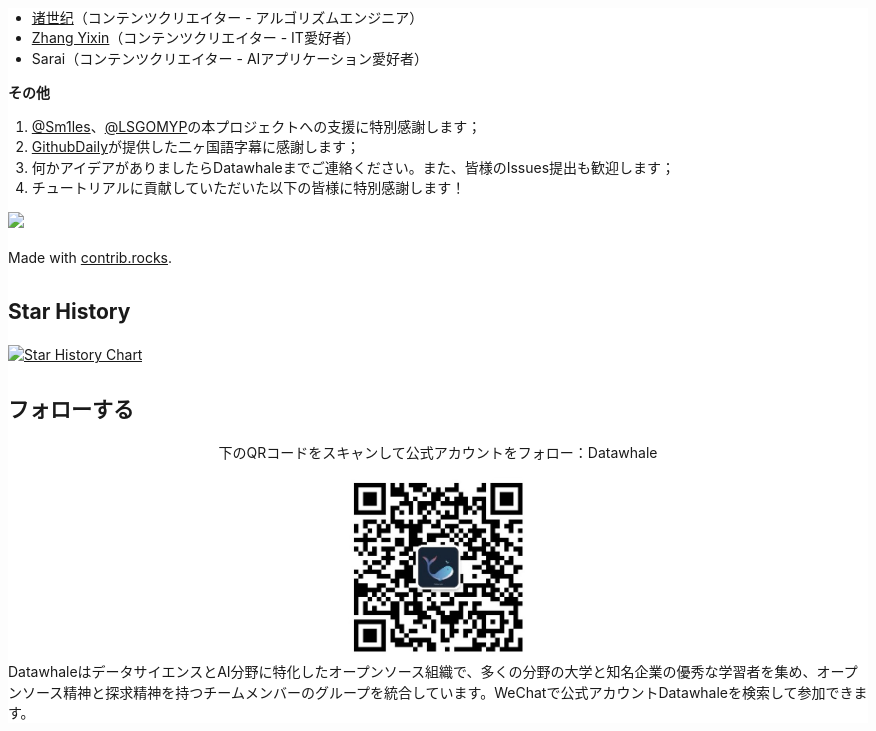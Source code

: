 - [诸世纪](https://github.com/very-very-very)（コンテンツクリエイター - アルゴリズムエンジニア）
- [Zhang Yixin](https://github.com/YixinZ-NUS)（コンテンツクリエイター - IT愛好者）
- Sarai（コンテンツクリエイター - AIアプリケーション愛好者）


**その他**

1. [@Sm1les](https://github.com/Sm1les)、[@LSGOMYP](https://github.com/LSGOMYP)の本プロジェクトへの支援に特別感謝します；
2. [GithubDaily](https://github.com/GitHubDaily)が提供した二ヶ国語字幕に感謝します；
3. 何かアイデアがありましたらDatawhaleまでご連絡ください。また、皆様のIssues提出も歓迎します；
4. チュートリアルに貢献していただいた以下の皆様に特別感謝します！

<a href="https://datawhalechina.github.io/llm-cookbook/graphs/contributors">
  <img src="https://contrib.rocks/image?repo=datawhalechina/llm-cookbook" />
</a>

Made with [contrib.rocks](https://contrib.rocks).

## Star History

[![Star History Chart](https://api.star-history.com/svg?repos=datawhalechina/llm-cookbook&type=Date)](https://star-history.com/#datawhalechina/llm-cookbook&Date)


## フォローする

<div align=center>
<p>下のQRコードをスキャンして公式アカウントをフォロー：Datawhale</p>
<img src="figures/qrcode.jpeg" width = "180" height = "180">
</div>
DatawhaleはデータサイエンスとAI分野に特化したオープンソース組織で、多くの分野の大学と知名企業の優秀な学習者を集め、オープンソース精神と探求精神を持つチームメンバーのグループを統合しています。WeChatで公式アカウントDatawhaleを検索して参加できます。
